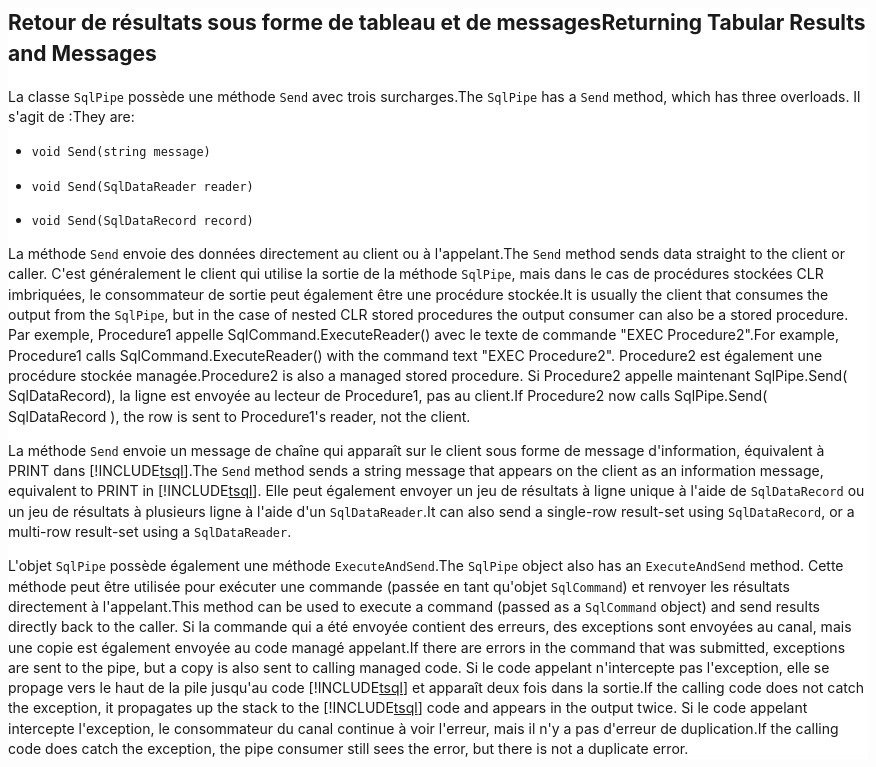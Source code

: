 ## <a name="returning-tabular-results-and-messages"></a><span data-ttu-id="9ccc0-109">Retour de résultats sous forme de tableau et de messages</span><span class="sxs-lookup"><span data-stu-id="9ccc0-109">Returning Tabular Results and Messages</span></span>  
 <span data-ttu-id="9ccc0-110">La classe `SqlPipe` possède une méthode `Send` avec trois surcharges.</span><span class="sxs-lookup"><span data-stu-id="9ccc0-110">The `SqlPipe` has a `Send` method, which has three overloads.</span></span> <span data-ttu-id="9ccc0-111">Il s'agit de :</span><span class="sxs-lookup"><span data-stu-id="9ccc0-111">They are:</span></span>  
  
-   `void Send(string message)`  
  
-   `void Send(SqlDataReader reader)`  
  
-   `void Send(SqlDataRecord record)`  
  
 <span data-ttu-id="9ccc0-112">La méthode `Send` envoie des données directement au client ou à l'appelant.</span><span class="sxs-lookup"><span data-stu-id="9ccc0-112">The `Send` method sends data straight to the client or caller.</span></span> <span data-ttu-id="9ccc0-113">C'est généralement le client qui utilise la sortie de la méthode `SqlPipe`, mais dans le cas de procédures stockées CLR imbriquées, le consommateur de sortie peut également être une procédure stockée.</span><span class="sxs-lookup"><span data-stu-id="9ccc0-113">It is usually the client that consumes the output from the `SqlPipe`, but in the case of nested CLR stored procedures the output consumer can also be a stored procedure.</span></span> <span data-ttu-id="9ccc0-114">Par exemple, Procedure1 appelle SqlCommand.ExecuteReader() avec le texte de commande "EXEC Procedure2".</span><span class="sxs-lookup"><span data-stu-id="9ccc0-114">For example, Procedure1 calls SqlCommand.ExecuteReader() with the command text "EXEC Procedure2".</span></span> <span data-ttu-id="9ccc0-115">Procedure2 est également une procédure stockée managée.</span><span class="sxs-lookup"><span data-stu-id="9ccc0-115">Procedure2 is also a managed stored procedure.</span></span> <span data-ttu-id="9ccc0-116">Si Procedure2 appelle maintenant SqlPipe.Send( SqlDataRecord), la ligne est envoyée au lecteur de Procedure1, pas au client.</span><span class="sxs-lookup"><span data-stu-id="9ccc0-116">If Procedure2 now calls SqlPipe.Send( SqlDataRecord ), the row is sent to Procedure1's reader, not the client.</span></span>  
  
 <span data-ttu-id="9ccc0-117">La méthode `Send` envoie un message de chaîne qui apparaît sur le client sous forme de message d'information, équivalent à PRINT dans [!INCLUDE[tsql](../../includes/tsql-md.md)].</span><span class="sxs-lookup"><span data-stu-id="9ccc0-117">The `Send` method sends a string message that appears on the client as an information message, equivalent to PRINT in [!INCLUDE[tsql](../../includes/tsql-md.md)].</span></span> <span data-ttu-id="9ccc0-118">Elle peut également envoyer un jeu de résultats à ligne unique à l'aide de `SqlDataRecord` ou un jeu de résultats à plusieurs ligne à l'aide d'un `SqlDataReader`.</span><span class="sxs-lookup"><span data-stu-id="9ccc0-118">It can also send a single-row result-set using `SqlDataRecord`, or a multi-row result-set using a `SqlDataReader`.</span></span>  
  
 <span data-ttu-id="9ccc0-119">L'objet `SqlPipe` possède également une méthode `ExecuteAndSend`.</span><span class="sxs-lookup"><span data-stu-id="9ccc0-119">The `SqlPipe` object also has an `ExecuteAndSend` method.</span></span> <span data-ttu-id="9ccc0-120">Cette méthode peut être utilisée pour exécuter une commande (passée en tant qu'objet `SqlCommand`) et renvoyer les résultats directement à l'appelant.</span><span class="sxs-lookup"><span data-stu-id="9ccc0-120">This method can be used to execute a command (passed as a `SqlCommand` object) and send results directly back to the caller.</span></span> <span data-ttu-id="9ccc0-121">Si la commande qui a été envoyée contient des erreurs, des exceptions sont envoyées au canal, mais une copie est également envoyée au code managé appelant.</span><span class="sxs-lookup"><span data-stu-id="9ccc0-121">If there are errors in the command that was submitted, exceptions are sent to the pipe, but a copy is also sent to calling managed code.</span></span> <span data-ttu-id="9ccc0-122">Si le code appelant n'intercepte pas l'exception, elle se propage vers le haut de la pile jusqu'au code [!INCLUDE[tsql](../../includes/tsql-md.md)] et apparaît deux fois dans la sortie.</span><span class="sxs-lookup"><span data-stu-id="9ccc0-122">If the calling code does not catch the exception, it propagates up the stack to the [!INCLUDE[tsql](../../includes/tsql-md.md)] code and appears in the output twice.</span></span> <span data-ttu-id="9ccc0-123">Si le code appelant intercepte l'exception, le consommateur du canal continue à voir l'erreur, mais il n'y a pas d'erreur de duplication.</span><span class="sxs-lookup"><span data-stu-id="9ccc0-123">If the calling code does catch the exception, the pipe consumer still sees the error, but there is not a duplicate error.</span></span>  
  